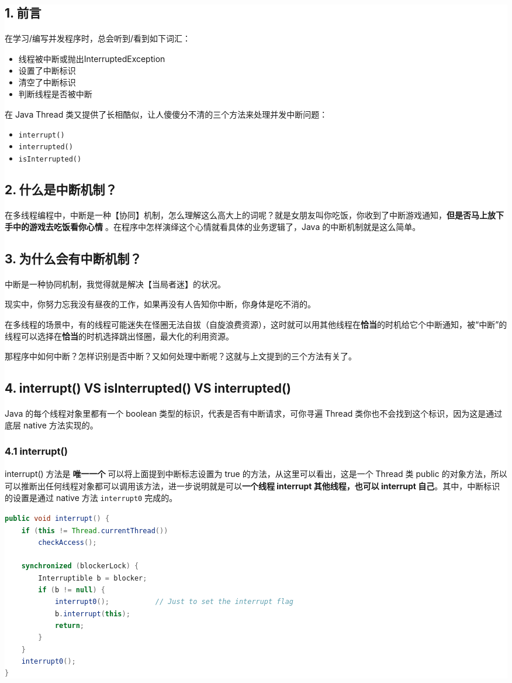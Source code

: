 ## 1. 前言

在学习/编写并发程序时，总会听到/看到如下词汇：

- 线程被中断或抛出InterruptedException
- 设置了中断标识
- 清空了中断标识
- 判断线程是否被中断

在 Java Thread 类又提供了长相酷似，让人傻傻分不清的三个方法来处理并发中断问题：

- `interrupt()`
- `interrupted()`
- `isInterrupted()`

## 2. 什么是中断机制？

在多线程编程中，中断是一种【协同】机制，怎么理解这么高大上的词呢？就是女朋友叫你吃饭，你收到了中断游戏通知，**但是否马上放下手中的游戏去吃饭看你心情** 。在程序中怎样演绎这个心情就看具体的业务逻辑了，Java 的中断机制就是这么简单。

## 3. 为什么会有中断机制？

中断是一种协同机制，我觉得就是解决【当局者迷】的状况。

现实中，你努力忘我没有昼夜的工作，如果再没有人告知你中断，你身体是吃不消的。

在多线程的场景中，有的线程可能迷失在怪圈无法自拔（自旋浪费资源），这时就可以用其他线程在**恰当**的时机给它个中断通知，被“中断”的线程可以选择在**恰当**的时机选择跳出怪圈，最大化的利用资源。

那程序中如何中断？怎样识别是否中断？又如何处理中断呢？这就与上文提到的三个方法有关了。

## 4. interrupt() VS isInterrupted() VS interrupted()

Java 的每个线程对象里都有一个 boolean 类型的标识，代表是否有中断请求，可你寻遍 Thread 类你也不会找到这个标识，因为这是通过底层 native 方法实现的。

### 4.1 interrupt()

interrupt() 方法是 **唯一一个** 可以将上面提到中断标志设置为 true 的方法，从这里可以看出，这是一个 Thread 类 public 的对象方法，所以可以推断出任何线程对象都可以调用该方法，进一步说明就是可以**一个线程 interrupt 其他线程，也可以 interrupt 自己**。其中，中断标识的设置是通过 native 方法 `interrupt0` 完成的。

```java
public void interrupt() {
    if (this != Thread.currentThread())
        checkAccess();

    synchronized (blockerLock) {
        Interruptible b = blocker;
        if (b != null) {
            interrupt0();           // Just to set the interrupt flag
            b.interrupt(this);
            return;
        }
    }
    interrupt0();
}
```
